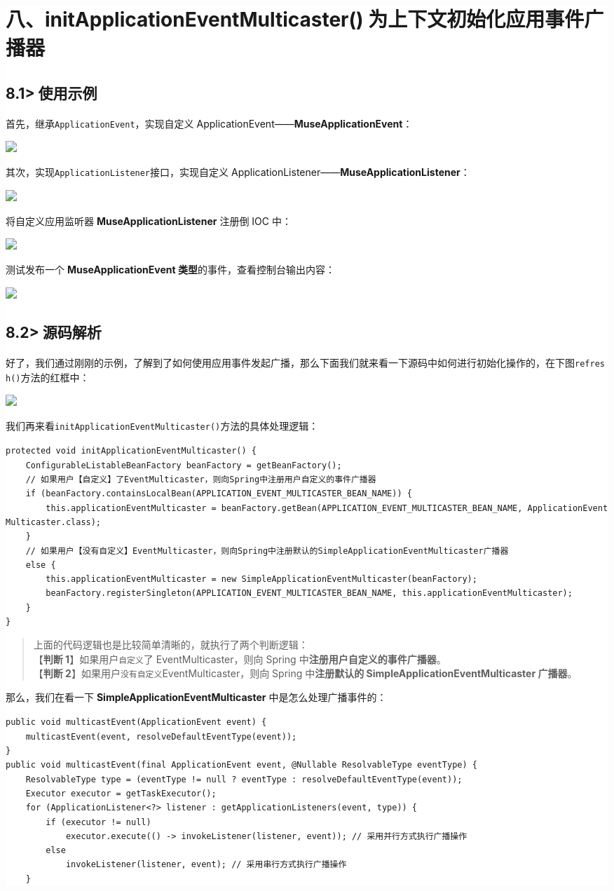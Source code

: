 八、initApplicationEventMulticaster() 为上下文初始化应用事件广播器
==================================================

8.1> 使用示例
---------

首先，继承`ApplicationEvent`，实现自定义 ApplicationEvent——**MuseApplicationEvent**：

![](https://mmbiz.qpic.cn/mmbiz_png/AZHyCoMMOCicVBujflYWMBMhR3y2OuOBOW4Z7abwG5Mrhialvdia8ZtH5cRc6C5pkMbI8PXUL841buPr1rL7BC7KQ/640?wx_fmt=png)

其次，实现`ApplicationListener`接口，实现自定义 ApplicationListener——**MuseApplicationListener**：

![](https://mmbiz.qpic.cn/mmbiz_png/AZHyCoMMOCicVBujflYWMBMhR3y2OuOBOmPELZZ22ITu0uzstOQL1k4Teyu20IWJCcvxLfYzAAgiaJWXaV7QM7iag/640?wx_fmt=png)

将自定义应用监听器 **MuseApplicationListener** 注册倒 IOC 中：

![](https://mmbiz.qpic.cn/mmbiz_png/AZHyCoMMOCicVBujflYWMBMhR3y2OuOBOzRbBjK7hyGYddX865jH4JTcfK3XLQKuhI7XrLHaG7Wia9L9ibdmHBkCA/640?wx_fmt=png)

测试发布一个 **MuseApplicationEvent 类型**的事件，查看控制台输出内容：

![](https://mmbiz.qpic.cn/mmbiz_png/AZHyCoMMOCicVBujflYWMBMhR3y2OuOBO5Dn6QqRVEfflBrU3o6jVdWfichia97S4Ue6VNJcQTRT1ajOajjTnicqUw/640?wx_fmt=png)

8.2> 源码解析
---------

好了，我们通过刚刚的示例，了解到了如何使用应用事件发起广播，那么下面我们就来看一下源码中如何进行初始化操作的，在下图`refresh()`方法的红框中：

![](https://mmbiz.qpic.cn/mmbiz_png/AZHyCoMMOCicVBujflYWMBMhR3y2OuOBOBDE2Egd7ibXxWNpiaE1VdyApevy65uhwQZJ4M56nApsUU2gzBHKuDZOA/640?wx_fmt=png)

我们再来看`initApplicationEventMulticaster()`方法的具体处理逻辑：

```
protected void initApplicationEventMulticaster() {
    ConfigurableListableBeanFactory beanFactory = getBeanFactory();
    // 如果用户【自定义】了EventMulticaster，则向Spring中注册用户自定义的事件广播器
    if (beanFactory.containsLocalBean(APPLICATION_EVENT_MULTICASTER_BEAN_NAME)) {
        this.applicationEventMulticaster = beanFactory.getBean(APPLICATION_EVENT_MULTICASTER_BEAN_NAME, ApplicationEventMulticaster.class);
    }
    // 如果用户【没有自定义】EventMulticaster，则向Spring中注册默认的SimpleApplicationEventMulticaster广播器
    else {
        this.applicationEventMulticaster = new SimpleApplicationEventMulticaster(beanFactory);
        beanFactory.registerSingleton(APPLICATION_EVENT_MULTICASTER_BEAN_NAME, this.applicationEventMulticaster);
    }
}

```

> 上面的代码逻辑也是比较简单清晰的，就执行了两个判断逻辑：  
> 【**判断 1**】如果用户`自定义`了 EventMulticaster，则向 Spring 中**注册用户自定义的事件广播器**。  
> 【**判断 2**】如果用户`没有自定义`EventMulticaster，则向 Spring 中**注册默认的 SimpleApplicationEventMulticaster 广播器**。

那么，我们在看一下 **SimpleApplicationEventMulticaster** 中是怎么处理广播事件的：

```
public void multicastEvent(ApplicationEvent event) {
    multicastEvent(event, resolveDefaultEventType(event));
}
public void multicastEvent(final ApplicationEvent event, @Nullable ResolvableType eventType) {
    ResolvableType type = (eventType != null ? eventType : resolveDefaultEventType(event));
    Executor executor = getTaskExecutor();
    for (ApplicationListener<?> listener : getApplicationListeners(event, type)) {
        if (executor != null) 
            executor.execute(() -> invokeListener(listener, event)); // 采用并行方式执行广播操作
        else 
            invokeListener(listener, event); // 采用串行方式执行广播操作
    }
```